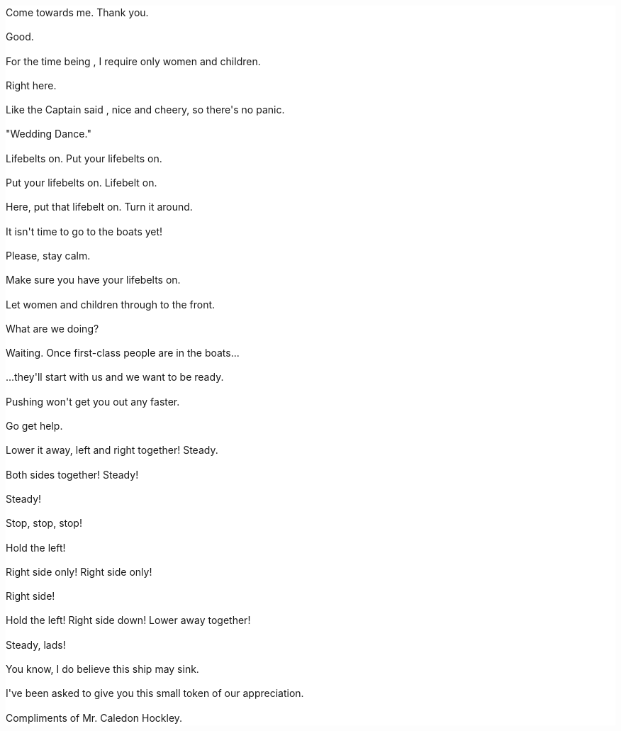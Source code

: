 Come towards me. Thank you.

Good.

For the time being ,
I require only women and children.

Right here.

Like the Captain said ,
nice and cheery, so there's no panic.

"Wedding Dance."

Lifebelts on. Put your lifebelts on.

Put your lifebelts on. Lifebelt on.

Here, put that lifebelt on. Turn it around.

It isn't time to go to the boats yet!

Please, stay calm.

Make sure you have your lifebelts on.

Let women and children through to the front.

What are we doing?

Waiting. Once first-class people
are in the boats...

...they'll start with us and we want to be ready.

Pushing won't get you out any faster.

Go get help.

Lower it away, left and right together! Steady.

Both sides together! Steady!

Steady!

Stop, stop, stop!

Hold the left!

Right side only! Right side only!

Right side!

Hold the left! Right side down!
Lower away together!

Steady, lads!

You know, I do believe this ship may sink.

I've been asked to give you
this small token of our appreciation.

Compliments of Mr. Caledon Hockley.
